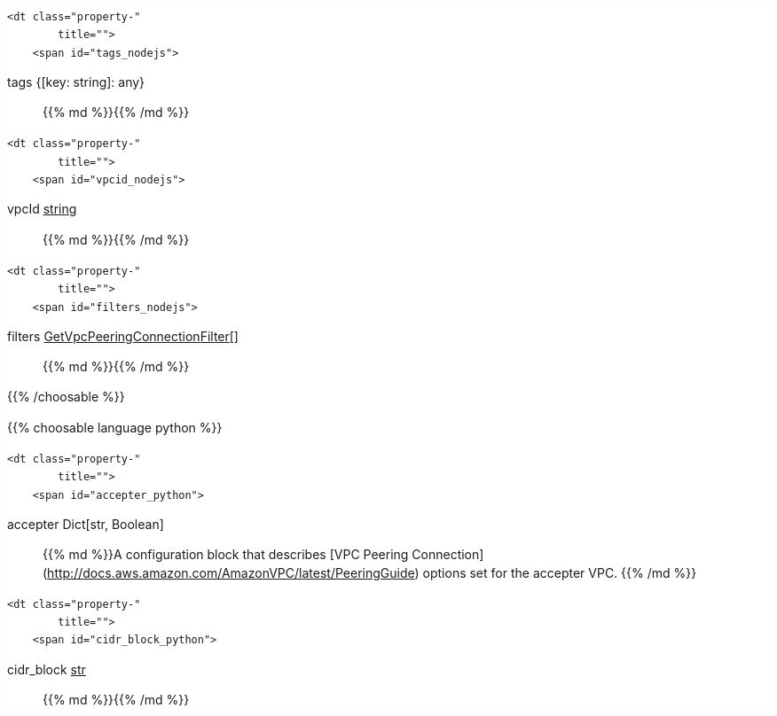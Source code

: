     <dt class="property-"
            title="">
        <span id="tags_nodejs">
<a href="#tags_nodejs" style="color: inherit; text-decoration: inherit;">tags</a>
</span> 
        <span class="property-indicator"></span>
        <span class="property-type">{[key: string]: any}</span>
    </dt>
    <dd>{{% md %}}{{% /md %}}</dd>

    <dt class="property-"
            title="">
        <span id="vpcid_nodejs">
<a href="#vpcid_nodejs" style="color: inherit; text-decoration: inherit;">vpc<wbr>Id</a>
</span> 
        <span class="property-indicator"></span>
        <span class="property-type"><a href="https://developer.mozilla.org/en-US/docs/Web/JavaScript/Reference/Global_Objects/string">string</a></span>
    </dt>
    <dd>{{% md %}}{{% /md %}}</dd>

    <dt class="property-"
            title="">
        <span id="filters_nodejs">
<a href="#filters_nodejs" style="color: inherit; text-decoration: inherit;">filters</a>
</span> 
        <span class="property-indicator"></span>
        <span class="property-type"><a href="#getvpcpeeringconnectionfilter">Get<wbr>Vpc<wbr>Peering<wbr>Connection<wbr>Filter[]</a></span>
    </dt>
    <dd>{{% md %}}{{% /md %}}</dd>

</dl>
{{% /choosable %}}


{{% choosable language python %}}
<dl class="resources-properties">

    <dt class="property-"
            title="">
        <span id="accepter_python">
<a href="#accepter_python" style="color: inherit; text-decoration: inherit;">accepter</a>
</span> 
        <span class="property-indicator"></span>
        <span class="property-type">Dict[str, Boolean]</span>
    </dt>
    <dd>{{% md %}}A configuration block that describes [VPC Peering Connection]
(http://docs.aws.amazon.com/AmazonVPC/latest/PeeringGuide) options set for the accepter VPC.
{{% /md %}}</dd>

    <dt class="property-"
            title="">
        <span id="cidr_block_python">
<a href="#cidr_block_python" style="color: inherit; text-decoration: inherit;">cidr_<wbr>block</a>
</span> 
        <span class="property-indicator"></span>
        <span class="property-type"><a href="https://docs.python.org/3/library/stdtypes.html">str</a></span>
    </dt>
    <dd>{{% md %}}{{% /md %}}</dd>
